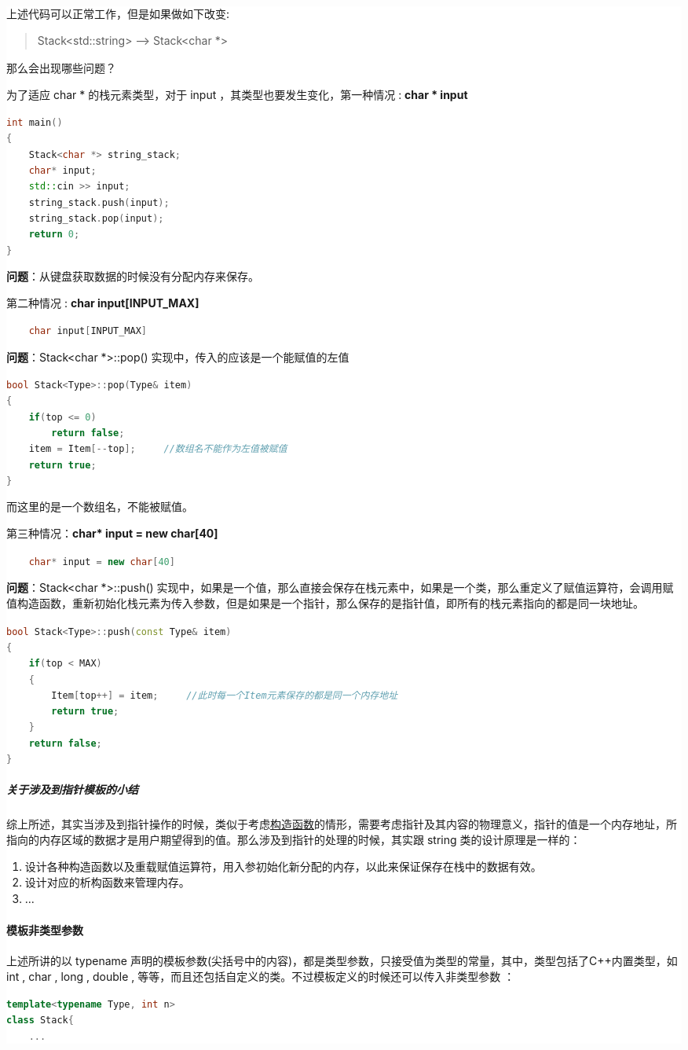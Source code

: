```c++
```
上述代码可以正常工作，但是如果做如下改变:
>Stack\<std::string\>  -->  Stack\<char \*\>

那么会出现哪些问题？

为了适应 char \* 的栈元素类型，对于 input ，其类型也要发生变化，第一种情况 : **char \* input**
```c++
int main()
{
    Stack<char *> string_stack;
    char* input;
    std::cin >> input;
    string_stack.push(input);
    string_stack.pop(input);
    return 0;
}
```
**问题**：从键盘获取数据的时候没有分配内存来保存。

第二种情况 : **char input[INPUT_MAX]**
```c++
    char input[INPUT_MAX]
```
**问题**：Stack\<char \*\>::pop() 实现中，传入的应该是一个能赋值的左值
```c++
bool Stack<Type>::pop(Type& item)
{
    if(top <= 0)
        return false;  
    item = Item[--top];     //数组名不能作为左值被赋值
    return true;
}
```
而这里的是一个数组名，不能被赋值。

第三种情况：**char\* input = new char[40]**
```c++
    char* input = new char[40]
```
**问题**：Stack\<char \*\>::push() 实现中，如果是一个值，那么直接会保存在栈元素中，如果是一个类，那么重定义了赋值运算符，会调用赋值构造函数，重新初始化栈元素为传入参数，但是如果是一个指针，那么保存的是指针值，即所有的栈元素指向的都是同一块地址。
```c++
bool Stack<Type>::push(const Type& item)
{
    if(top < MAX)
    {
        Item[top++] = item;     //此时每一个Item元素保存的都是同一个内存地址
        return true;
    }
    return false;
}
```
##### 关于涉及到指针模板的小结
综上所述，其实当涉及到指针操作的时候，类似于考虑[构造函数](./构造函数.md)的情形，需要考虑指针及其内容的物理意义，指针的值是一个内存地址，所指向的内存区域的数据才是用户期望得到的值。那么涉及到指针的处理的时候，其实跟 string 类的设计原理是一样的：
1. 设计各种构造函数以及重载赋值运算符，用入参初始化新分配的内存，以此来保证保存在栈中的数据有效。
2. 设计对应的析构函数来管理内存。
3. ...
#### 模板非类型参数
上述所讲的以 typename 声明的模板参数(尖括号中的内容)，都是类型参数，只接受值为类型的常量，其中，类型包括了C++内置类型，如 int , char , long , double , 等等，而且还包括自定义的类。不过模板定义的时候还可以传入非类型参数 ：
```c++
template<typename Type, int n>
class Stack{
    ...
```